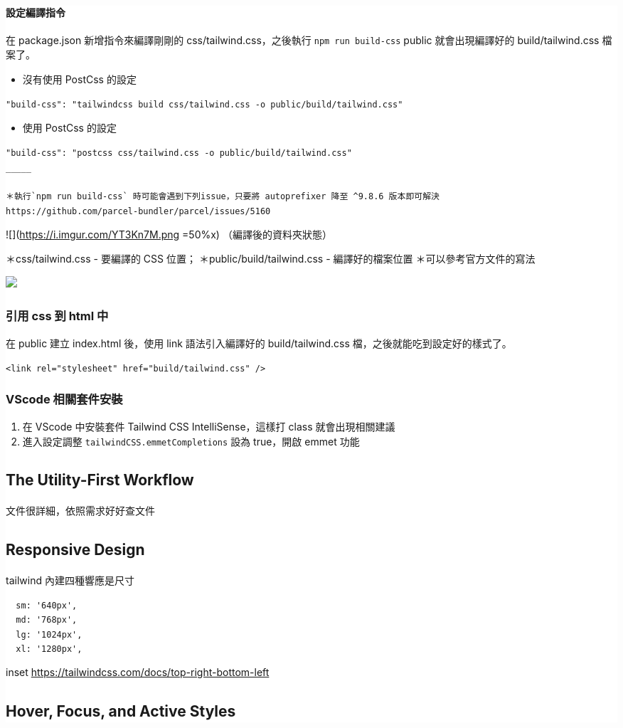 #### 設定編譯指令

在 package.json 新增指令來編譯剛剛的 css/tailwind.css，之後執行 `npm run build-css` public 就會出現編譯好的 build/tailwind.css 檔案了。


- 沒有使用 PostCss 的設定
```
"build-css": "tailwindcss build css/tailwind.css -o public/build/tailwind.css"
```
- 使用 PostCss 的設定
```
"build-css": "postcss css/tailwind.css -o public/build/tailwind.css"
_____

＊執行`npm run build-css` 時可能會遇到下列issue，只要將 autoprefixer 降至 ^9.8.6 版本即可解決
https://github.com/parcel-bundler/parcel/issues/5160
```
![](https://i.imgur.com/YT3Kn7M.png =50%x)
（編譯後的資料夾狀態）

＊css/tailwind.css - 要編譯的 CSS 位置；
＊public/build/tailwind.css - 編譯好的檔案位置
＊可以參考官方文件的寫法

![](https://i.imgur.com/jOVylHp.png)

### 引用 css 到 html 中
在 public 建立 index.html 後，使用 link 語法引入編譯好的 build/tailwind.css 檔，之後就能吃到設定好的樣式了。
```
<link rel="stylesheet" href="build/tailwind.css" />
```

### VScode 相關套件安裝
1. 在 VScode 中安裝套件 Tailwind CSS IntelliSense，這樣打 class 就會出現相關建議
2. 進入設定調整 `tailwindCSS.emmetCompletions` 設為 true，開啟 emmet 功能

## The Utility-First Workflow
文件很詳細，依照需求好好查文件

## Responsive Design

tailwind 內建四種響應是尺寸

      sm: '640px',
      md: '768px',
      lg: '1024px',
      xl: '1280px',

inset
https://tailwindcss.com/docs/top-right-bottom-left
## Hover, Focus, and Active Styles
